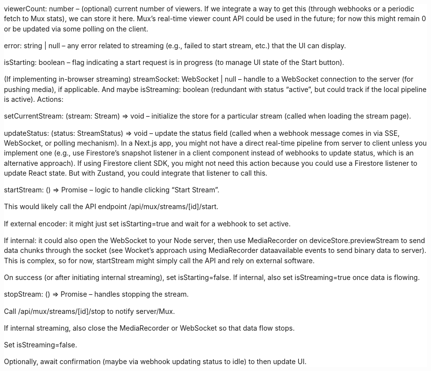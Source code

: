 
viewerCount: number – (optional) current number of viewers. If we integrate a way to get this (through webhooks or a periodic fetch to Mux stats), we can store it here. Mux’s real-time viewer count API could be used in the future; for now this might remain 0 or be updated via some polling on the client.


error: string | null – any error related to streaming (e.g., failed to start stream, etc.) that the UI can display.


isStarting: boolean – flag indicating a start request is in progress (to manage UI state of the Start button).


(If implementing in-browser streaming) streamSocket: WebSocket | null – handle to a WebSocket connection to the server (for pushing media), if applicable. And maybe isStreaming: boolean (redundant with status “active”, but could track if the local pipeline is active).
 Actions:


setCurrentStream: (stream: Stream) => void – initialize the store for a particular stream (called when loading the stream page).


updateStatus: (status: StreamStatus) => void – update the status field (called when a webhook message comes in via SSE, WebSocket, or polling mechanism). In a Next.js app, you might not have a direct real-time pipeline from server to client unless you implement one (e.g., use Firestore’s snapshot listener in a client component instead of webhooks to update status, which is an alternative approach). If using Firestore client SDK, you might not need this action because you could use a Firestore listener to update React state. But with Zustand, you could integrate that listener to call this.


startStream: () => Promise<void> – logic to handle clicking “Start Stream”.


This would likely call the API endpoint /api/mux/streams/[id]/start.


If external encoder: it might just set isStarting=true and wait for a webhook to set active.


If internal: it could also open the WebSocket to your Node server, then use MediaRecorder on deviceStore.previewStream to send data chunks through the socket (see Wocket’s approach using MediaRecorder dataavailable events to send binary data to server). This is complex, so for now, startStream might simply call the API and rely on external software.


On success (or after initiating internal streaming), set isStarting=false. If internal, also set isStreaming=true once data is flowing.


stopStream: () => Promise<void> – handles stopping the stream.


Call /api/mux/streams/[id]/stop to notify server/Mux.


If internal streaming, also close the MediaRecorder or WebSocket so that data flow stops.


Set isStreaming=false.


Optionally, await confirmation (maybe via webhook updating status to idle) to then update UI.

